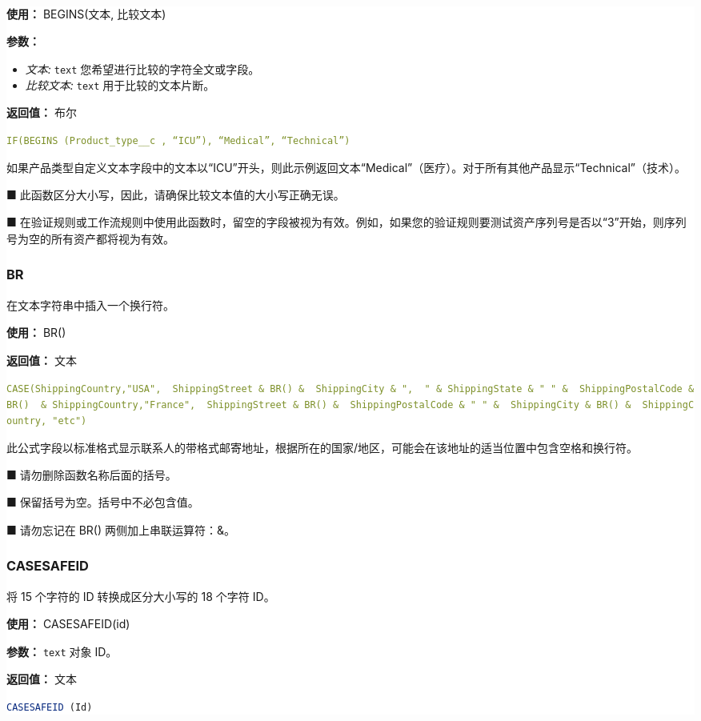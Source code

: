 **使用：** BEGINS(文本, 比较文本)

**参数：**

* *文本:* `text` 您希望进行比较的字符全文或字段。
* *比较文本:* `text` 用于比较的文本片断。

**返回值：** 布尔

```yaml
IF(BEGINS (Product_type__c , “ICU”), “Medical”, “Technical”)
```


如果产品类型自定义文本字段中的文本以“ICU”开头，则此示例返回文本“Medical”（医疗）。对于所有其他产品显示“Technical”（技术）。



<alert type="info">
■ 此函数区分大小写，因此，请确保比较文本值的大小写正确无误。

■ 在验证规则或工作流规则中使用此函数时，留空的字段被视为有效。例如，如果您的验证规则要测试资产序列号是否以“3”开始，则序列号为空的所有资产都将视为有效。

</alert>

### BR

在文本字符串中插入一个换行符。

**使用：** BR()

**返回值：** 文本

```yaml
CASE(ShippingCountry,"USA",  ShippingStreet & BR() &  ShippingCity & ",  " & ShippingState & " " &  ShippingPostalCode & BR()  & ShippingCountry,"France",  ShippingStreet & BR() &  ShippingPostalCode & " " &  ShippingCity & BR() &  ShippingCountry, "etc")
```


此公式字段以标准格式显示联系人的带格式邮寄地址，根据所在的国家/地区，可能会在该地址的适当位置中包含空格和换行符。



<alert type="info">
■ 请勿删除函数名称后面的括号。

■ 保留括号为空。括号中不必包含值。

■ 请勿忘记在 BR() 两侧加上串联运算符：&。

</alert>

### CASESAFEID

将 15 个字符的 ID 转换成区分大小写的 18 个字符 ID。

**使用：** CASESAFEID(id)

**参数：** `text` 对象 ID。

**返回值：** 文本

```javascript
CASESAFEID (Id)
```
